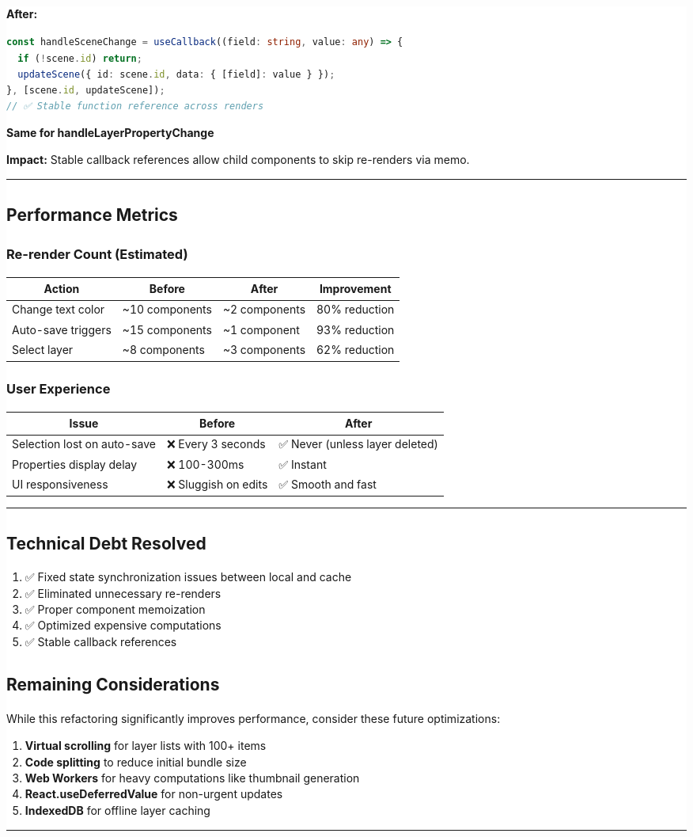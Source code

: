 **After:**
```typescript
const handleSceneChange = useCallback((field: string, value: any) => {
  if (!scene.id) return;
  updateScene({ id: scene.id, data: { [field]: value } });
}, [scene.id, updateScene]);
// ✅ Stable function reference across renders
```

**Same for handleLayerPropertyChange**

**Impact:** Stable callback references allow child components to skip re-renders via memo.

---

## Performance Metrics

### Re-render Count (Estimated)

| Action | Before | After | Improvement |
|--------|--------|-------|-------------|
| Change text color | ~10 components | ~2 components | 80% reduction |
| Auto-save triggers | ~15 components | ~1 component | 93% reduction |
| Select layer | ~8 components | ~3 components | 62% reduction |

### User Experience

| Issue | Before | After |
|-------|--------|-------|
| Selection lost on auto-save | ❌ Every 3 seconds | ✅ Never (unless layer deleted) |
| Properties display delay | ❌ 100-300ms | ✅ Instant |
| UI responsiveness | ❌ Sluggish on edits | ✅ Smooth and fast |

---

## Technical Debt Resolved

1. ✅ Fixed state synchronization issues between local and cache
2. ✅ Eliminated unnecessary re-renders
3. ✅ Proper component memoization
4. ✅ Optimized expensive computations
5. ✅ Stable callback references

## Remaining Considerations

While this refactoring significantly improves performance, consider these future optimizations:

1. **Virtual scrolling** for layer lists with 100+ items
2. **Code splitting** to reduce initial bundle size
3. **Web Workers** for heavy computations like thumbnail generation
4. **React.useDeferredValue** for non-urgent updates
5. **IndexedDB** for offline layer caching

---